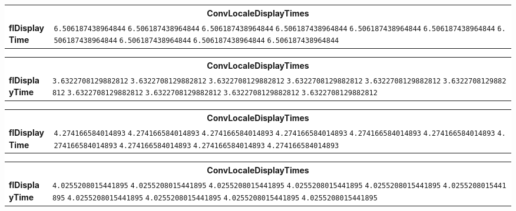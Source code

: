 
<table><tr><th colspan="100%">ConvLocaleDisplayTimes</th></tr><tr><td><b>flDisplayTime</b></td><td><code>6.506187438964844</code>
<code>6.506187438964844</code>
<code>6.506187438964844</code>
<code>6.506187438964844</code>
<code>6.506187438964844</code>
<code>6.506187438964844</code>
<code>6.506187438964844</code>
<code>6.506187438964844</code>
<code>6.506187438964844</code>
<code>6.506187438964844</code>
</td></tr></table>


<table><tr><th colspan="100%">ConvLocaleDisplayTimes</th></tr><tr><td><b>flDisplayTime</b></td><td><code>3.6322708129882812</code>
<code>3.6322708129882812</code>
<code>3.6322708129882812</code>
<code>3.6322708129882812</code>
<code>3.6322708129882812</code>
<code>3.6322708129882812</code>
<code>3.6322708129882812</code>
<code>3.6322708129882812</code>
<code>3.6322708129882812</code>
<code>3.6322708129882812</code>
</td></tr></table>


<table><tr><th colspan="100%">ConvLocaleDisplayTimes</th></tr><tr><td><b>flDisplayTime</b></td><td><code>4.274166584014893</code>
<code>4.274166584014893</code>
<code>4.274166584014893</code>
<code>4.274166584014893</code>
<code>4.274166584014893</code>
<code>4.274166584014893</code>
<code>4.274166584014893</code>
<code>4.274166584014893</code>
<code>4.274166584014893</code>
<code>4.274166584014893</code>
</td></tr></table>


<table><tr><th colspan="100%">ConvLocaleDisplayTimes</th></tr><tr><td><b>flDisplayTime</b></td><td><code>4.0255208015441895</code>
<code>4.0255208015441895</code>
<code>4.0255208015441895</code>
<code>4.0255208015441895</code>
<code>4.0255208015441895</code>
<code>4.0255208015441895</code>
<code>4.0255208015441895</code>
<code>4.0255208015441895</code>
<code>4.0255208015441895</code>
<code>4.0255208015441895</code>
</td></tr></table>
